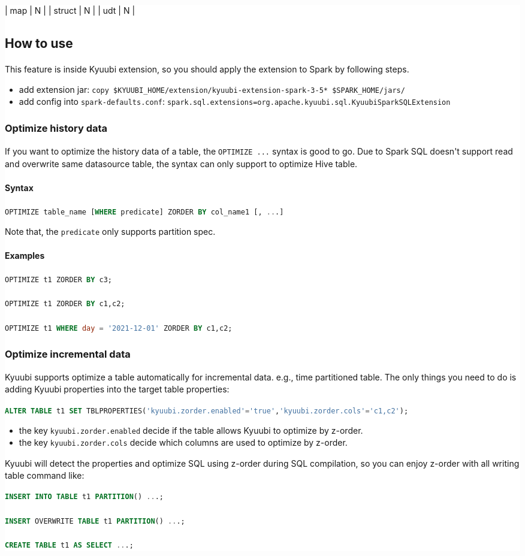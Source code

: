 | map              | N         |
| struct           | N         |
| udt              | N         |

## How to use

This feature is inside Kyuubi extension, so you should apply the extension to Spark by following steps.

- add extension jar: `copy $KYUUBI_HOME/extension/kyuubi-extension-spark-3-5* $SPARK_HOME/jars/`
- add config into `spark-defaults.conf`: `spark.sql.extensions=org.apache.kyuubi.sql.KyuubiSparkSQLExtension`

### Optimize history data

If you want to optimize the history data of a table, the `OPTIMIZE ...` syntax is good to go. Due to Spark SQL doesn't support read and overwrite same datasource table, the syntax can only support to optimize Hive table.

#### Syntax

```sql
OPTIMIZE table_name [WHERE predicate] ZORDER BY col_name1 [, ...]
```

Note that, the `predicate` only supports partition spec.

#### Examples

```sql
OPTIMIZE t1 ZORDER BY c3;

OPTIMIZE t1 ZORDER BY c1,c2;

OPTIMIZE t1 WHERE day = '2021-12-01' ZORDER BY c1,c2;
```

### Optimize incremental data

Kyuubi supports optimize a table automatically for incremental data. e.g., time partitioned table. The only things you need to do is adding Kyuubi properties into the target table properties:

```sql
ALTER TABLE t1 SET TBLPROPERTIES('kyuubi.zorder.enabled'='true','kyuubi.zorder.cols'='c1,c2');
```

- the key `kyuubi.zorder.enabled` decide if the table allows Kyuubi to optimize by z-order.
- the key `kyuubi.zorder.cols` decide which columns are used to optimize by z-order.

Kyuubi will detect the properties and optimize SQL using z-order during SQL compilation, so you can enjoy z-order with all writing table command like:

```sql
INSERT INTO TABLE t1 PARTITION() ...;

INSERT OVERWRITE TABLE t1 PARTITION() ...;

CREATE TABLE t1 AS SELECT ...;
```
